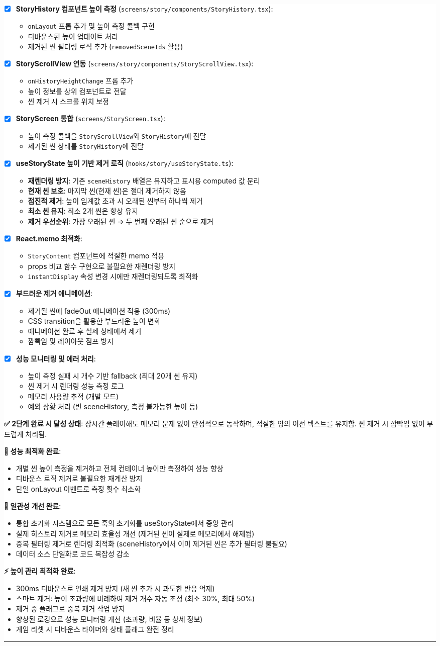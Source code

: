 * [x] **StoryHistory 컴포넌트 높이 측정** (`screens/story/components/StoryHistory.tsx`):
  * `onLayout` 프롭 추가 및 높이 측정 콜백 구현
  * 디바운스된 높이 업데이트 처리
  * 제거된 씬 필터링 로직 추가 (`removedSceneIds` 활용)

* [x] **StoryScrollView 연동** (`screens/story/components/StoryScrollView.tsx`):
  * `onHistoryHeightChange` 프롭 추가
  * 높이 정보를 상위 컴포넌트로 전달
  * 씬 제거 시 스크롤 위치 보정

* [x] **StoryScreen 통합** (`screens/StoryScreen.tsx`):
  * 높이 측정 콜백을 `StoryScrollView`와 `StoryHistory`에 전달
  * 제거된 씬 상태를 `StoryHistory`에 전달

* [x] **useStoryState 높이 기반 제거 로직** (`hooks/story/useStoryState.ts`):
  * **재렌더링 방지**: 기존 `sceneHistory` 배열은 유지하고 표시용 computed 값 분리
  * **현재 씬 보호**: 마지막 씬(현재 씬)은 절대 제거하지 않음
  * **점진적 제거**: 높이 임계값 초과 시 오래된 씬부터 하나씩 제거
  * **최소 씬 유지**: 최소 2개 씬은 항상 유지
  * **제거 우선순위**: 가장 오래된 씬 → 두 번째 오래된 씬 순으로 제거

* [x] **React.memo 최적화**:
  * `StoryContent` 컴포넌트에 적절한 memo 적용
  * props 비교 함수 구현으로 불필요한 재렌더링 방지
  * `instantDisplay` 속성 변경 시에만 재렌더링되도록 최적화

* [x] **부드러운 제거 애니메이션**:
  * 제거될 씬에 fadeOut 애니메이션 적용 (300ms)
  * CSS transition을 활용한 부드러운 높이 변화
  * 애니메이션 완료 후 실제 상태에서 제거
  * 깜빡임 및 레이아웃 점프 방지

* [x] **성능 모니터링 및 에러 처리**:
  * 높이 측정 실패 시 개수 기반 fallback (최대 20개 씬 유지)
  * 씬 제거 시 렌더링 성능 측정 로그
  * 메모리 사용량 추적 (개발 모드)
  * 예외 상황 처리 (빈 sceneHistory, 측정 불가능한 높이 등)

**✅ 2단계 완료 시 달성 상태**: 장시간 플레이해도 메모리 문제 없이 안정적으로 동작하며, 적절한 양의 이전 텍스트를 유지함. 씬 제거 시 깜빡임 없이 부드럽게 처리됨.

**🚀 성능 최적화 완료**: 
- 개별 씬 높이 측정을 제거하고 전체 컨테이너 높이만 측정하여 성능 향상
- 디바운스 로직 제거로 불필요한 재계산 방지  
- 단일 onLayout 이벤트로 측정 횟수 최소화

**🔧 일관성 개선 완료**:
- 통합 초기화 시스템으로 모든 훅의 초기화를 useStoryState에서 중앙 관리
- 실제 히스토리 제거로 메모리 효율성 개선 (제거된 씬이 실제로 메모리에서 해제됨)
- 중복 필터링 제거로 렌더링 최적화 (sceneHistory에서 이미 제거된 씬은 추가 필터링 불필요)
- 데이터 소스 단일화로 코드 복잡성 감소

**⚡ 높이 관리 최적화 완료**:
- 300ms 디바운스로 연쇄 제거 방지 (새 씬 추가 시 과도한 반응 억제)
- 스마트 제거: 높이 초과량에 비례하여 제거 개수 자동 조정 (최소 30%, 최대 50%)
- 제거 중 플래그로 중복 제거 작업 방지
- 향상된 로깅으로 성능 모니터링 개선 (초과량, 비율 등 상세 정보)
- 게임 리셋 시 디바운스 타이머와 상태 플래그 완전 정리

---